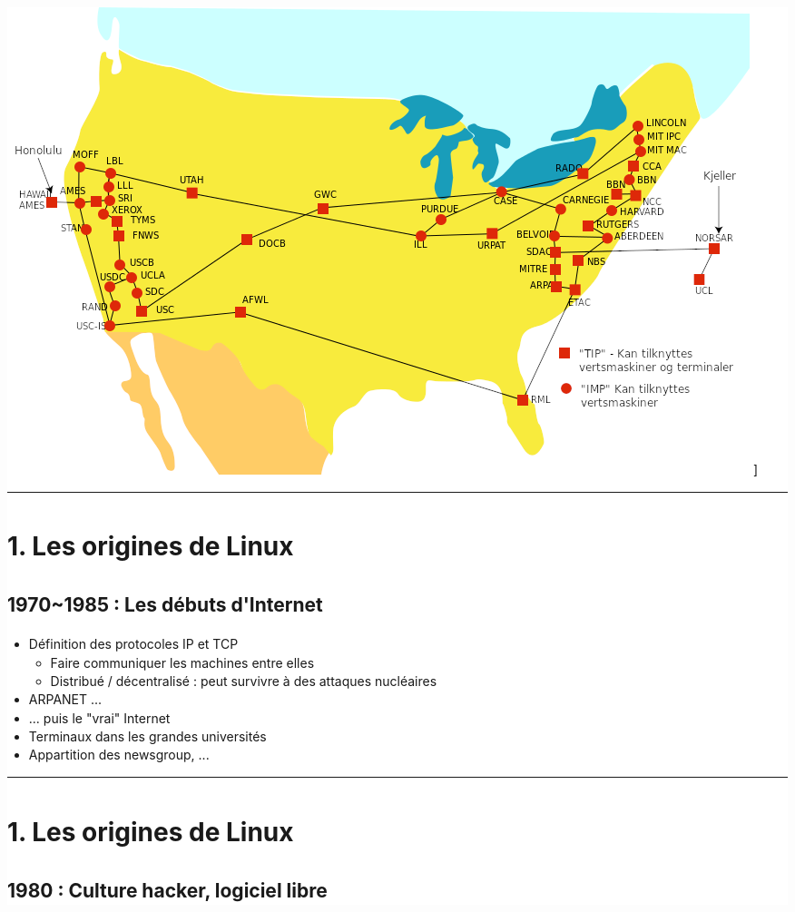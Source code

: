 ![](img/arpanet.png)
]


---

# 1. Les origines de Linux

## 1970~1985 : Les débuts d'Internet

- Définition des protocoles IP et TCP
    - Faire communiquer les machines entre elles
    - Distribué / décentralisé : peut survivre à des attaques nucléaires
- ARPANET ...
- ... puis le "vrai" Internet
- Terminaux dans les grandes universités
- Appartition des newsgroup, ...

---

# 1. Les origines de Linux

## 1980 : Culture hacker, logiciel libre
